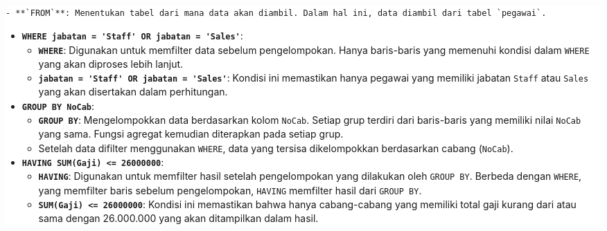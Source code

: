     - **`FROM`**: Menentukan tabel dari mana data akan diambil. Dalam hal ini, data diambil dari tabel `pegawai`.
- **`WHERE jabatan = 'Staff' OR jabatan = 'Sales'`**:
    - **`WHERE`**: Digunakan untuk memfilter data sebelum pengelompokan. Hanya baris-baris yang memenuhi kondisi dalam `WHERE` yang akan diproses lebih lanjut.
    - **`jabatan = 'Staff' OR jabatan = 'Sales'`**: Kondisi ini memastikan hanya pegawai yang memiliki jabatan `Staff` atau `Sales` yang akan disertakan dalam perhitungan.
- **`GROUP BY NoCab`**:
    - **`GROUP BY`**: Mengelompokkan data berdasarkan kolom `NoCab`. Setiap grup terdiri dari baris-baris yang memiliki nilai `NoCab` yang sama. Fungsi agregat kemudian diterapkan pada setiap grup.
    - Setelah data difilter menggunakan `WHERE`, data yang tersisa dikelompokkan berdasarkan cabang (`NoCab`).
- **`HAVING SUM(Gaji) <= 26000000`**:
    - **`HAVING`**: Digunakan untuk memfilter hasil setelah pengelompokan yang dilakukan oleh `GROUP BY`. Berbeda dengan `WHERE`, yang memfilter baris sebelum pengelompokan, `HAVING` memfilter hasil dari `GROUP BY`.
    - **`SUM(Gaji) <= 26000000`**: Kondisi ini memastikan bahwa hanya cabang-cabang yang memiliki total gaji kurang dari atau sama dengan 26.000.000 yang akan ditampilkan dalam hasil.

